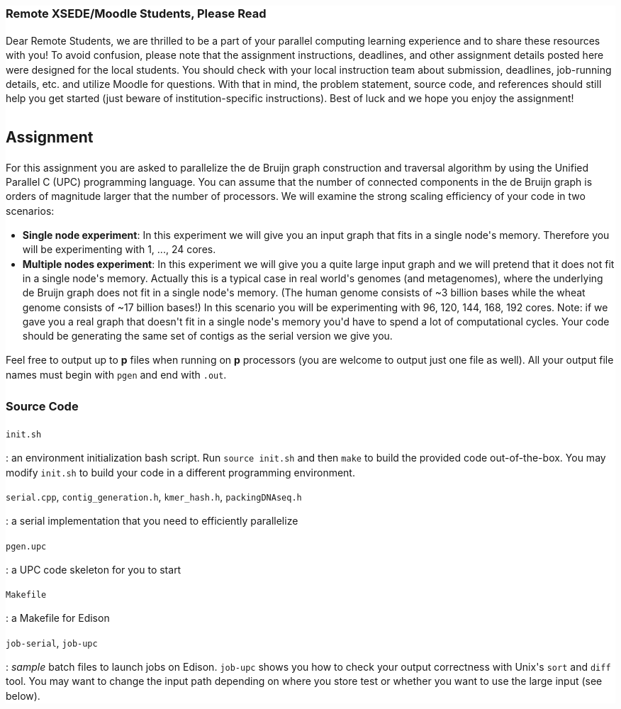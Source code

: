 ### Remote XSEDE/Moodle Students, Please Read

Dear Remote Students, we are thrilled to be a part of your parallel computing learning experience and to share these resources with you! To avoid confusion, please note that the assignment instructions, deadlines, and other assignment details posted here were designed for the local students. You should check with your local instruction team about submission, deadlines, job-running details, etc. and utilize Moodle for questions. With that in mind, the problem statement, source code, and references should still help you get started (just beware of institution-specific instructions). Best of luck and we hope you enjoy the assignment!

## Assignment

For this assignment you are asked to parallelize the de Bruijn graph construction and traversal algorithm by using the Unified Parallel C (UPC) programming language. You can assume that the number of connected components in the de Bruijn graph is orders of magnitude larger that the number of processors. We will examine the strong scaling efficiency of your code in two scenarios:

-   **Single node experiment**: In this experiment we will give you an input graph that fits in a single node's memory. Therefore you will be experimenting with 1, ..., 24 cores.
-   **Multiple nodes experiment**: In this experiment we will give you a quite large input graph and we will pretend that it does not fit in a single node's memory. Actually this is a typical case in real world's genomes (and metagenomes), where the underlying de Bruijn graph does not fit in a single node's memory. (The human genome consists of \~3 billion bases while the wheat genome consists of \~17 billion bases!) In this scenario you will be experimenting with 96, 120, 144, 168, 192 cores. Note: if we gave you a real graph that doesn't fit in a single node's memory you'd have to spend a lot of computational cycles. Your code should be generating the same set of contigs as the serial version we give you.

Feel free to output up to **p** files when running on **p** processors (you are welcome to output just one file as well). All your output file names must begin with `pgen` and end with `.out`.

### Source Code

`init.sh`

: an environment initialization bash script. Run `source init.sh` and then `make` to build the provided code out-of-the-box. You may modify `init.sh` to build your code in a different programming environment.

`serial.cpp`, `contig_generation.h`, `kmer_hash.h`, `packingDNAseq.h`

: a serial implementation that you need to efficiently parallelize

`pgen.upc`

:   a UPC code skeleton for you to start

`Makefile`

:   a Makefile for Edison

`job-serial`, `job-upc`

:   *sample* batch files to launch jobs on Edison. `job-upc` shows you how to check your output correctness with Unix's `sort` and `diff` tool. You may want to change the input path depending on where you store test or whether you want to use the large input (see below).
